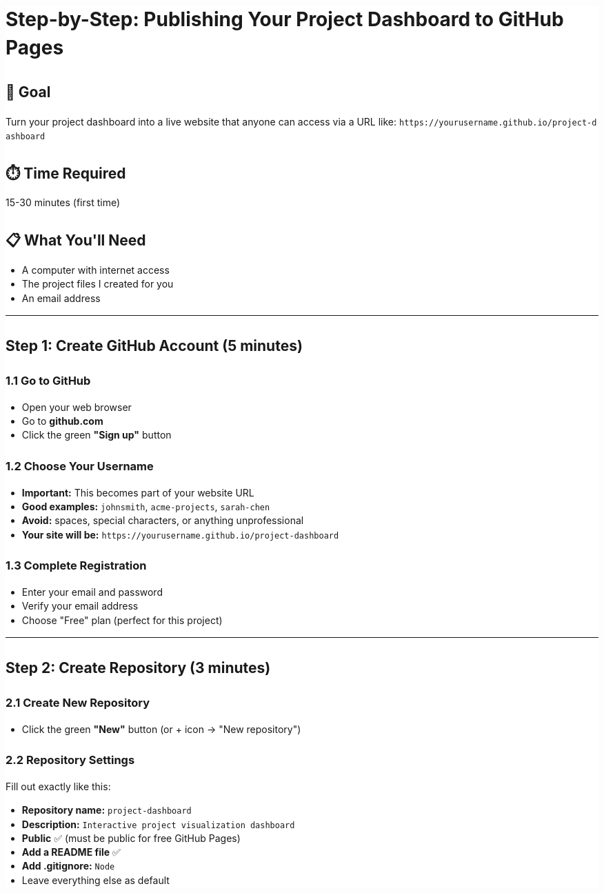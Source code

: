 # Step-by-Step: Publishing Your Project Dashboard to GitHub Pages

## 🎯 Goal
Turn your project dashboard into a live website that anyone can access via a URL like: `https://yourusername.github.io/project-dashboard`

## ⏱️ Time Required
15-30 minutes (first time)

## 📋 What You'll Need
- A computer with internet access
- The project files I created for you
- An email address

---

## Step 1: Create GitHub Account (5 minutes)

### 1.1 Go to GitHub
- Open your web browser
- Go to **github.com**
- Click the green **"Sign up"** button

### 1.2 Choose Your Username
- **Important:** This becomes part of your website URL
- **Good examples:** `johnsmith`, `acme-projects`, `sarah-chen`
- **Avoid:** spaces, special characters, or anything unprofessional
- **Your site will be:** `https://yourusername.github.io/project-dashboard`

### 1.3 Complete Registration
- Enter your email and password
- Verify your email address
- Choose "Free" plan (perfect for this project)

---

## Step 2: Create Repository (3 minutes)

### 2.1 Create New Repository
- Click the green **"New"** button (or + icon → "New repository")

### 2.2 Repository Settings
Fill out exactly like this:
- **Repository name:** `project-dashboard`
- **Description:** `Interactive project visualization dashboard`
- **Public** ✅ (must be public for free GitHub Pages)
- **Add a README file** ✅
- **Add .gitignore:** `Node`
- Leave everything else as default
